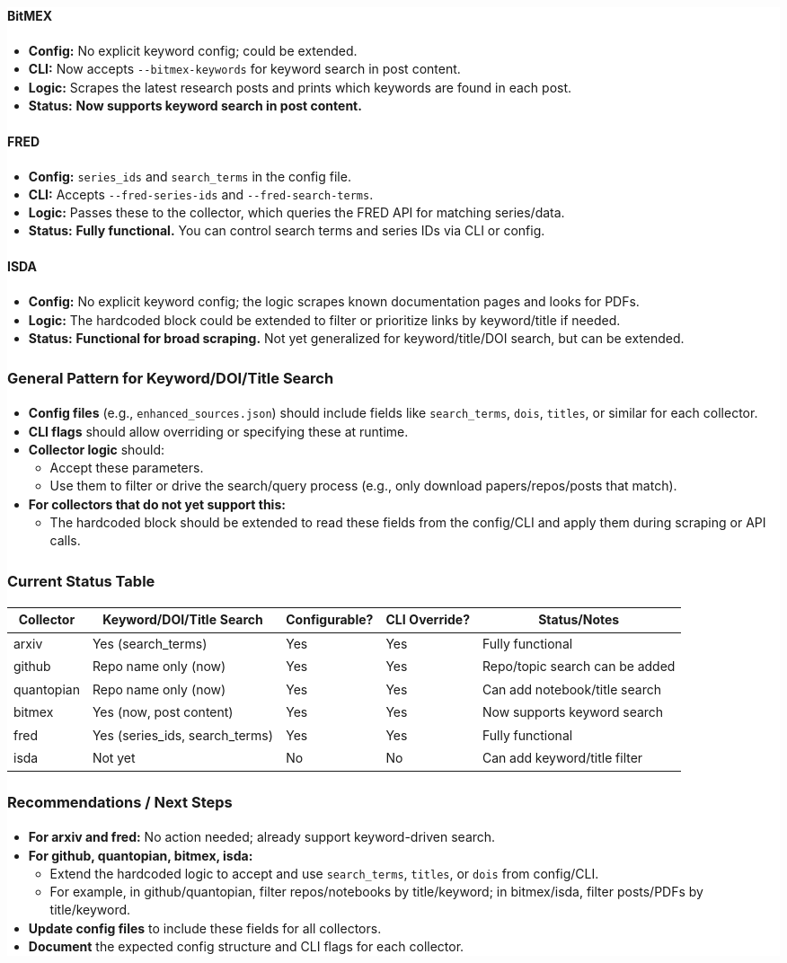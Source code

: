 #### BitMEX
- **Config:** No explicit keyword config; could be extended.
- **CLI:** Now accepts `--bitmex-keywords` for keyword search in post content.
- **Logic:** Scrapes the latest research posts and prints which keywords are found in each post.
- **Status:** **Now supports keyword search in post content.**

#### FRED
- **Config:** `series_ids` and `search_terms` in the config file.
- **CLI:** Accepts `--fred-series-ids` and `--fred-search-terms`.
- **Logic:** Passes these to the collector, which queries the FRED API for matching series/data.
- **Status:** **Fully functional.** You can control search terms and series IDs via CLI or config.

#### ISDA
- **Config:** No explicit keyword config; the logic scrapes known documentation pages and looks for PDFs.
- **Logic:** The hardcoded block could be extended to filter or prioritize links by keyword/title if needed.
- **Status:** **Functional for broad scraping.** Not yet generalized for keyword/title/DOI search, but can be extended.

### General Pattern for Keyword/DOI/Title Search
- **Config files** (e.g., `enhanced_sources.json`) should include fields like `search_terms`, `dois`, `titles`, or similar for each collector.
- **CLI flags** should allow overriding or specifying these at runtime.
- **Collector logic** should:
  - Accept these parameters.
  - Use them to filter or drive the search/query process (e.g., only download papers/repos/posts that match).
- **For collectors that do not yet support this:**  
  - The hardcoded block should be extended to read these fields from the config/CLI and apply them during scraping or API calls.

### Current Status Table

| Collector   | Keyword/DOI/Title Search | Configurable? | CLI Override? | Status/Notes |
|-------------|-------------------------|---------------|--------------|-------------|
| arxiv       | Yes (search_terms)      | Yes           | Yes          | Fully functional |
| github      | Repo name only (now)    | Yes           | Yes          | Repo/topic search can be added |
| quantopian  | Repo name only (now)    | Yes           | Yes          | Can add notebook/title search |
| bitmex      | Yes (now, post content) | Yes           | Yes          | Now supports keyword search |
| fred        | Yes (series_ids, search_terms) | Yes   | Yes          | Fully functional |
| isda        | Not yet                 | No            | No           | Can add keyword/title filter |

### Recommendations / Next Steps
- **For arxiv and fred:** No action needed; already support keyword-driven search.
- **For github, quantopian, bitmex, isda:**  
  - Extend the hardcoded logic to accept and use `search_terms`, `titles`, or `dois` from config/CLI.
  - For example, in github/quantopian, filter repos/notebooks by title/keyword; in bitmex/isda, filter posts/PDFs by title/keyword.
- **Update config files** to include these fields for all collectors.
- **Document** the expected config structure and CLI flags for each collector.
